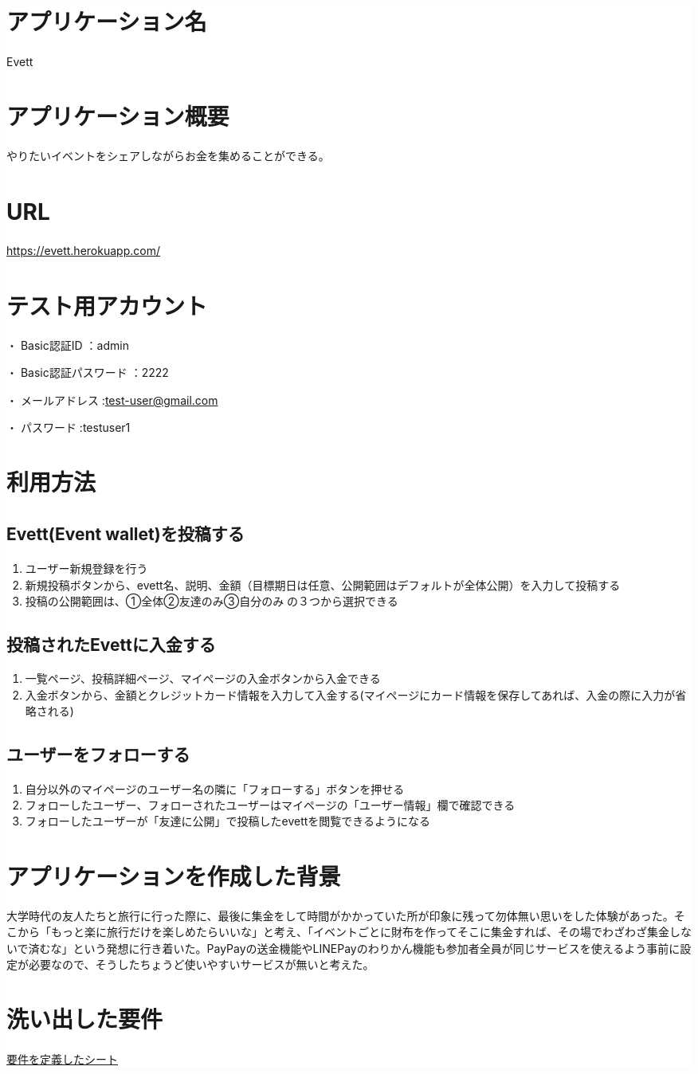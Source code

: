 # アプリケーション名
Evett

# アプリケーション概要
やりたいイベントをシェアしながらお金を集めることができる。

# URL
https://evett.herokuapp.com/

# テスト用アカウント

・ Basic認証ID ：admin

・ Basic認証パスワード ：2222

・ メールアドレス :test-user@gmail.com

・ パスワード :testuser1

# 利用方法
## Evett(Event wallet)を投稿する
1. ユーザー新規登録を行う
2. 新規投稿ボタンから、evett名、説明、金額（目標期日は任意、公開範囲はデフォルトが全体公開）を入力して投稿する
3. 投稿の公開範囲は、①全体②友達のみ③自分のみ の３つから選択できる

## 投稿されたEvettに入金する
1. 一覧ページ、投稿詳細ページ、マイページの入金ボタンから入金できる
2. 入金ボタンから、金額とクレジットカード情報を入力して入金する(マイページにカード情報を保存してあれば、入金の際に入力が省略される)

## ユーザーをフォローする
1. 自分以外のマイページのユーザー名の隣に「フォローする」ボタンを押せる
2. フォローしたユーザー、フォローされたユーザーはマイページの「ユーザー情報」欄で確認できる
3. フォローしたユーザーが「友達に公開」で投稿したevettを閲覧できるようになる

# アプリケーションを作成した背景
大学時代の友人たちと旅行に行った際に、最後に集金をして時間がかかっていた所が印象に残って勿体無い思いをした体験があった。そこから「もっと楽に旅行だけを楽しめたらいいな」と考え、「イベントごとに財布を作ってそこに集金すれば、その場でわざわざ集金しないで済むな」という発想に行き着いた。PayPayの送金機能やLINEPayのわりかん機能も参加者全員が同じサービスを使えるよう事前に設定が必要なので、そうしたちょうど使いやすいサービスが無いと考えた。

# 洗い出した要件

[要件を定義したシート](https://docs.google.com/spreadsheets/d/1DIx4kE59IpTq_3PjbDBFgqGh8XzyoctrQt7RUybdLP8/edit?usp=sharing)  
